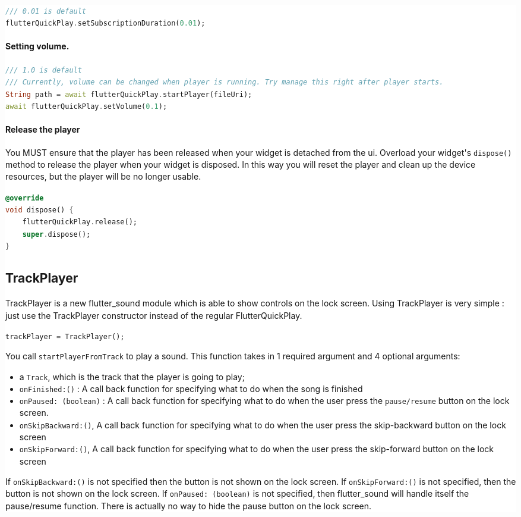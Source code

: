 ```dart
/// 0.01 is default
flutterQuickPlay.setSubscriptionDuration(0.01);
```

#### Setting volume.

```dart
/// 1.0 is default
/// Currently, volume can be changed when player is running. Try manage this right after player starts.
String path = await flutterQuickPlay.startPlayer(fileUri);
await flutterQuickPlay.setVolume(0.1);
```

#### Release the player

You MUST ensure that the player has been released when your widget is detached from the ui.
Overload your widget's `dispose()` method to release the player when your widget is disposed.
In this way you will reset the player and clean up the device resources, but the player will be no longer usable.

```dart
@override
void dispose() {
	flutterQuickPlay.release();
	super.dispose();
}
```

## TrackPlayer

TrackPlayer is a new flutter_sound module which is able to show controls on the lock screen.
Using TrackPlayer is very simple : just use the TrackPlayer constructor instead of the regular FlutterQuickPlay.

```dart
trackPlayer = TrackPlayer();
```

You call `startPlayerFromTrack` to play a sound. This function takes in 1 required argument and 4 optional arguments:

- a `Track`, which is the track that the player is going to play;
- `onFinished:()` : A call back function for specifying what to do when the song is finished
- `onPaused: (boolean)` : A call back function for specifying what to do when the user press the `pause/resume` button on the lock screen.
- `onSkipBackward:()`, A call back function for specifying what to do when the user press the skip-backward button on the lock screen
- `onSkipForward:()`, A call back function for specifying what to do when the user press the skip-forward button on the lock screen


If `onSkipBackward:()` is not specified then the button is not shown on the lock screen.
If `onSkipForward:()` is not specified, then the  button is not shown on the lock screen.
If `onPaused: (boolean)` is not specified, then flutter_sound will handle itself the pause/resume function.
There is actually no way to hide the pause button on the lock screen.
